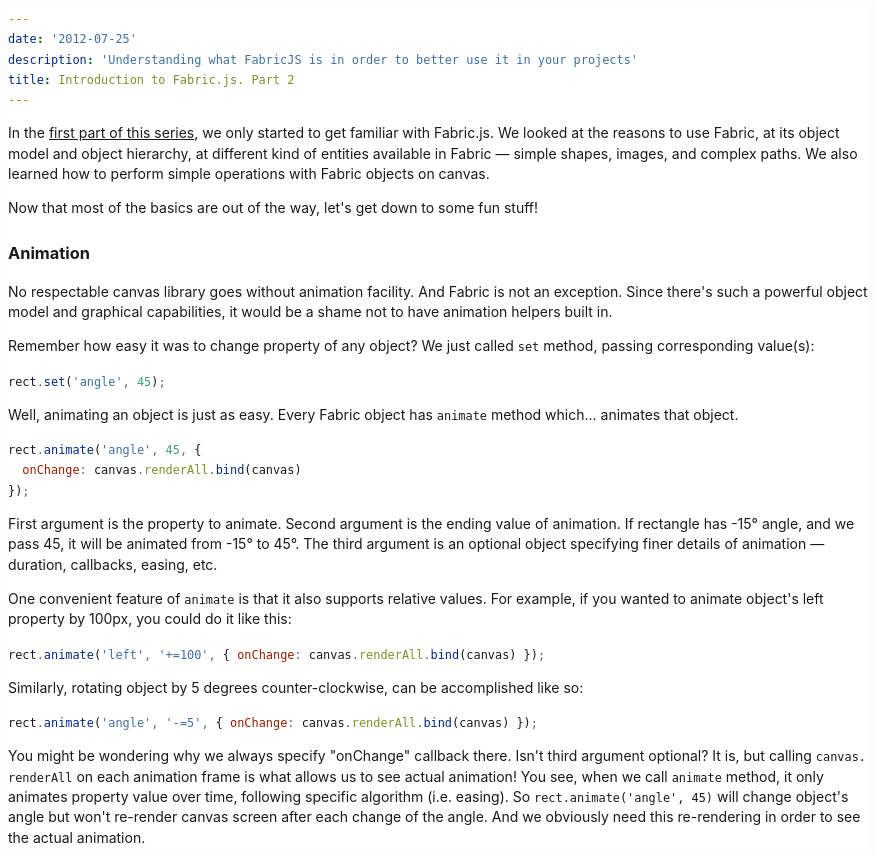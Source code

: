 ```yaml
---
date: '2012-07-25'
description: 'Understanding what FabricJS is in order to better use it in your projects'
title: Introduction to Fabric.js. Part 2
---
```


In the [first part of this series](/fabric-intro-part-1), we only started to get familiar with Fabric.js. We looked at the reasons to use Fabric, at its object model and object hierarchy, at different kind of entities available in Fabric — simple shapes, images, and complex paths. We also learned how to perform simple operations with Fabric objects on canvas.

Now that most of the basics are out of the way, let's get down to some fun stuff!

### Animation

No respectable canvas library goes without animation facility. And Fabric is not an exception. Since there's such a powerful object model and graphical capabilities, it would be a shame not to have animation helpers built in.

Remember how easy it was to change property of any object? We just called `set` method, passing corresponding value(s):

```js
rect.set('angle', 45);
```

Well, animating an object is just as easy. Every Fabric object has `animate` method which... animates that object.

```js
rect.animate('angle', 45, {
  onChange: canvas.renderAll.bind(canvas)
});
```

First argument is the property to animate. Second argument is the ending value of animation. If rectangle has -15° angle, and we pass 45, it will be animated from -15° to 45°. The third argument is an optional object specifying finer details of animation — duration, callbacks, easing, etc.

One convenient feature of `animate` is that it also supports relative values. For example, if you wanted to animate object's left property by 100px, you could do it like this:


```js
rect.animate('left', '+=100', { onChange: canvas.renderAll.bind(canvas) });
```

Similarly, rotating object by 5 degrees counter-clockwise, can be accomplished like so:

```js
rect.animate('angle', '-=5', { onChange: canvas.renderAll.bind(canvas) });
```

You might be wondering why we always specify "onChange" callback there. Isn't third argument optional? It is, but calling `canvas.renderAll` on each animation frame is what allows us to see actual animation! You see, when we call `animate` method, it only animates property value over time, following specific algorithm (i.e. easing). So `rect.animate('angle', 45)` will change object's angle but won't re-render canvas screen after each change of the angle. And we obviously need this re-rendering in order to see the actual animation.
